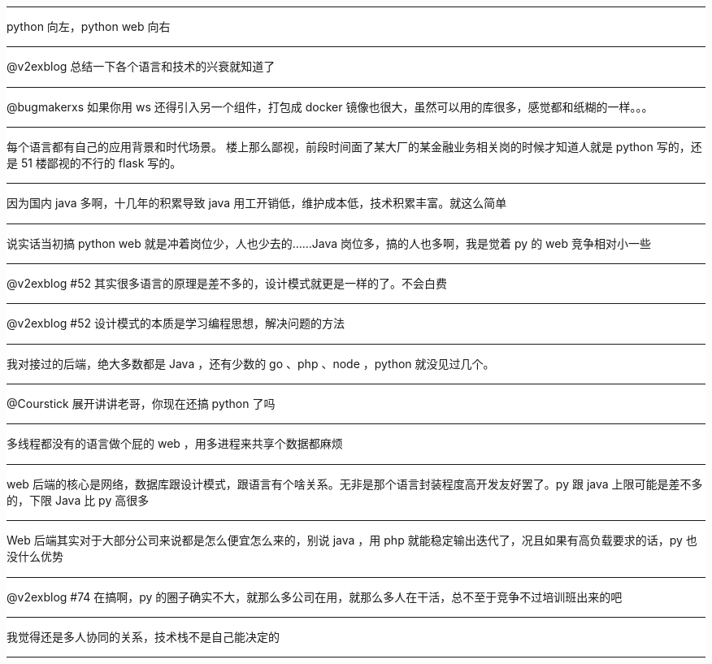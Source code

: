 ---------------------------------------------------

python 向左，python web 向右

---------------------------------------------------

@v2exblog 总结一下各个语言和技术的兴衰就知道了

---------------------------------------------------

@bugmakerxs 如果你用 ws 还得引入另一个组件，打包成 docker 镜像也很大，虽然可以用的库很多，感觉都和纸糊的一样。。。

---------------------------------------------------

每个语言都有自己的应用背景和时代场景。
楼上那么鄙视，前段时间面了某大厂的某金融业务相关岗的时候才知道人就是 python 写的，还是 51 楼鄙视的不行的 flask 写的。

---------------------------------------------------

因为国内 java 多啊，十几年的积累导致 java 用工开销低，维护成本低，技术积累丰富。就这么简单

---------------------------------------------------

说实话当初搞 python web 就是冲着岗位少，人也少去的……Java 岗位多，搞的人也多啊，我是觉着 py 的 web 竞争相对小一些

---------------------------------------------------

@v2exblog #52 其实很多语言的原理是差不多的，设计模式就更是一样的了。不会白费

---------------------------------------------------

@v2exblog #52 设计模式的本质是学习编程思想，解决问题的方法

---------------------------------------------------

我对接过的后端，绝大多数都是 Java ，还有少数的 go 、php 、node ，python 就没见过几个。

---------------------------------------------------

@Courstick 展开讲讲老哥，你现在还搞 python 了吗

---------------------------------------------------

多线程都没有的语言做个屁的 web ，用多进程来共享个数据都麻烦

---------------------------------------------------

web 后端的核心是网络，数据库跟设计模式，跟语言有个啥关系。无非是那个语言封装程度高开发友好罢了。py 跟 java 上限可能是差不多的，下限 Java 比 py 高很多

---------------------------------------------------

Web 后端其实对于大部分公司来说都是怎么便宜怎么来的，别说 java ，用 php 就能稳定输出迭代了，况且如果有高负载要求的话，py 也没什么优势

---------------------------------------------------

@v2exblog #74 在搞啊，py 的圈子确实不大，就那么多公司在用，就那么多人在干活，总不至于竞争不过培训班出来的吧

---------------------------------------------------

我觉得还是多人协同的关系，技术栈不是自己能决定的

---------------------------------------------------
